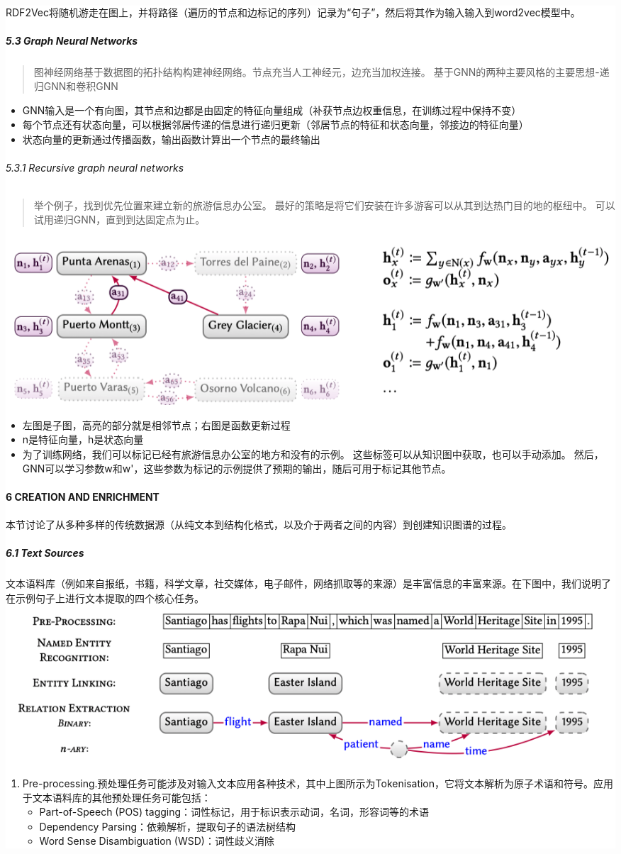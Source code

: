 RDF2Vec将随机游走在图上，并将路径（遍历的节点和边标记的序列）记录为“句子”，然后将其作为输入输入到word2vec模型中。
##### 5.3 Graph Neural Networks
>图神经网络基于数据图的拓扑结构构建神经网络。节点充当人工神经元，边充当加权连接。
>基于GNN的两种主要风格的主要思想-递归GNN和卷积GNN

* GNN输入是一个有向图，其节点和边都是由固定的特征向量组成（补获节点边权重信息，在训练过程中保持不变）
* 每个节点还有状态向量，可以根据邻居传递的信息进行递归更新（邻居节点的特征和状态向量，邻接边的特征向量）
* 状态向量的更新通过传播函数，输出函数计算出一个节点的最终输出

###### 5.3.1 Recursive graph neural networks
>举个例子，找到优先位置来建立新的旅游信息办公室。 最好的策略是将它们安装在许多游客可以从其到达热门目的地的枢纽中。
>可以试用递归GNN，直到到达固定点为止。

![aa509e3518cbfe8dea26665790a5ab70](/figures/知识图谱综述.resources/66B33958-E60A-40B0-A6EE-63EC803B58CA.png)

* 左图是子图，高亮的部分就是相邻节点；右图是函数更新过程
* n是特征向量，h是状态向量
* 为了训练网络，我们可以标记已经有旅游信息办公室的地方和没有的示例。 这些标签可以从知识图中获取，也可以手动添加。 然后，GNN可以学习参数w和w'，这些参数为标记的示例提供了预期的输出，随后可用于标记其他节点。

#### 6 CREATION AND ENRICHMENT
本节讨论了从多种多样的传统数据源（从纯文本到结构化格式，以及介于两者之间的内容）到创建知识图谱的过程。
##### 6.1 Text Sources
文本语料库（例如来自报纸，书籍，科学文章，社交媒体，电子邮件，网络抓取等的来源）是丰富信息的丰富来源。在下图中，我们说明了在示例句子上进行文本提取的四个核心任务。
![b9c0eeed8dab9fc2deddb899a8c733ac](/figures/知识图谱综述.resources/60F75245-6071-4F29-AC15-F8E07E4C6F65.png)

1. Pre-processing.预处理任务可能涉及对输入文本应用各种技术，其中上图所示为Tokenisation，它将文本解析为原子术语和符号。应用于文本语料库的其他预处理任务可能包括：
    * Part-of-Speech (POS) tagging：词性标记，用于标识表示动词，名词，形容词等的术语
    * Dependency Parsing：依赖解析，提取句子的语法树结构
    * Word Sense Disambiguation (WSD)：词性歧义消除
